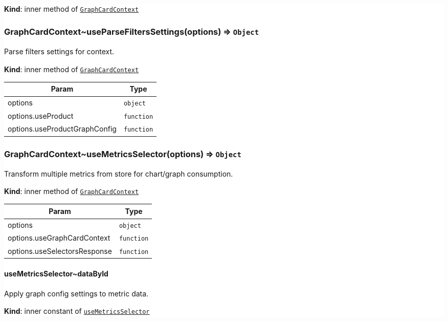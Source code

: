 **Kind**: inner method of [<code>GraphCardContext</code>](#GraphCard.module_GraphCardContext)  
<a name="GraphCard.module_GraphCardContext..useParseFiltersSettings"></a>

### GraphCardContext~useParseFiltersSettings(options) ⇒ <code>Object</code>
Parse filters settings for context.

**Kind**: inner method of [<code>GraphCardContext</code>](#GraphCard.module_GraphCardContext)  
<table>
  <thead>
    <tr>
      <th>Param</th><th>Type</th>
    </tr>
  </thead>
  <tbody>
<tr>
    <td>options</td><td><code>object</code></td>
    </tr><tr>
    <td>options.useProduct</td><td><code>function</code></td>
    </tr><tr>
    <td>options.useProductGraphConfig</td><td><code>function</code></td>
    </tr>  </tbody>
</table>

<a name="GraphCard.module_GraphCardContext..useMetricsSelector"></a>

### GraphCardContext~useMetricsSelector(options) ⇒ <code>Object</code>
Transform multiple metrics from store for chart/graph consumption.

**Kind**: inner method of [<code>GraphCardContext</code>](#GraphCard.module_GraphCardContext)  
<table>
  <thead>
    <tr>
      <th>Param</th><th>Type</th>
    </tr>
  </thead>
  <tbody>
<tr>
    <td>options</td><td><code>object</code></td>
    </tr><tr>
    <td>options.useGraphCardContext</td><td><code>function</code></td>
    </tr><tr>
    <td>options.useSelectorsResponse</td><td><code>function</code></td>
    </tr>  </tbody>
</table>

<a name="GraphCard.module_GraphCardContext..useMetricsSelector..dataById"></a>

#### useMetricsSelector~dataById
Apply graph config settings to metric data.

**Kind**: inner constant of [<code>useMetricsSelector</code>](#GraphCard.module_GraphCardContext..useMetricsSelector)  
<a name="GraphCard.module_GraphCardContext..useGetMetrics"></a>
